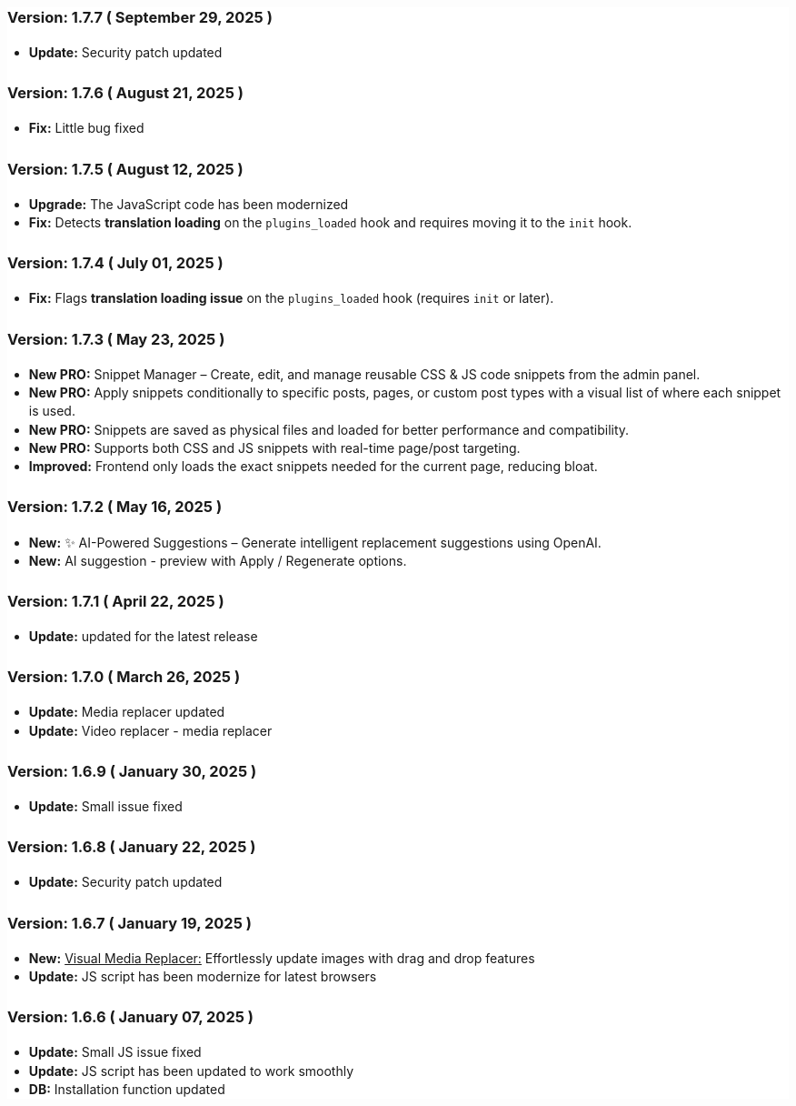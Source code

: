 ### Version: 1.7.7 ( September 29, 2025 ) ###
* **Update:** Security patch updated

### Version: 1.7.6 ( August 21, 2025 ) ###
* **Fix:** Little bug fixed

### Version: 1.7.5 ( August 12, 2025 ) ###
- **Upgrade:** The JavaScript code has been modernized
- **Fix:** Detects **translation loading** on the `plugins_loaded` hook and requires moving it to the `init` hook.

### Version: 1.7.4 ( July 01, 2025 ) ###
- **Fix:** Flags **translation loading issue** on the `plugins_loaded` hook (requires `init` or later).

### Version: 1.7.3 ( May 23, 2025 ) ###
- **New PRO:** Snippet Manager – Create, edit, and manage reusable CSS & JS code snippets from the admin panel.
- **New PRO:** Apply snippets conditionally to specific posts, pages, or custom post types with a visual list of where each snippet is used.
- **New PRO:** Snippets are saved as physical files and loaded for better performance and compatibility.
- **New PRO:** Supports both CSS and JS snippets with real-time page/post targeting.
- **Improved:** Frontend only loads the exact snippets needed for the current page, reducing bloat.

### Version: 1.7.2 ( May 16, 2025 ) ###
- **New:** ✨ AI-Powered Suggestions – Generate intelligent replacement suggestions using OpenAI.
- **New:** AI suggestion - preview with Apply / Regenerate options.

### Version: 1.7.1 ( April 22, 2025 ) ###
- **Update:** updated for the latest release

### Version: 1.7.0 ( March 26, 2025 ) ###
- **Update:** Media replacer updated
- **Update:** Video replacer - media replacer

### Version: 1.6.9 ( January 30, 2025 ) ###
- **Update:** Small issue fixed

### Version: 1.6.8 ( January 22, 2025 ) ###
- **Update:** Security patch updated

### Version: 1.6.7 ( January 19, 2025 ) ###
- **New:** <a href="https://docs.codesolz.net/better-find-and-replace/real-time-find-replace/media-replacer/">Visual Media Replacer:</a> Effortlessly update images with drag and drop features
- **Update:** JS script has been modernize for latest browsers

### Version: 1.6.6 ( January 07, 2025 ) ###
- **Update:** Small JS issue fixed
- **Update:** JS script has been updated to work smoothly
- **DB:** Installation function updated
